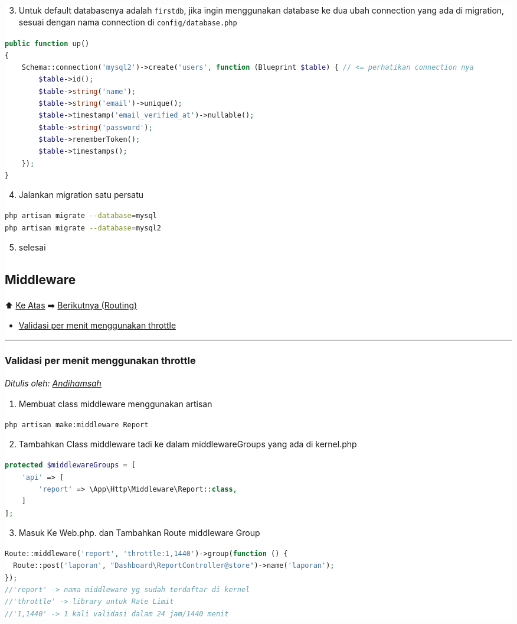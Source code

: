 3. Untuk default databasenya adalah `firstdb`, jika ingin menggunakan database ke dua ubah connection yang ada di migration, sesuai dengan nama connection di `config/database.php`

```php
public function up()
{
    Schema::connection('mysql2')->create('users', function (Blueprint $table) { // <= perhatikan connection nya
        $table->id();
        $table->string('name');
        $table->string('email')->unique();
        $table->timestamp('email_verified_at')->nullable();
        $table->string('password');
        $table->rememberToken();
        $table->timestamps();
    });
}
```

4. Jalankan migration satu persatu

```bash
php artisan migrate --database=mysql
php artisan migrate --database=mysql2
```

5. selesai

## Middleware

⬆️ [Ke Atas](#laravel-trik-indonesia) ➡️ [Berikutnya (Routing)](#routing)
- [Validasi per menit menggunakan throttle](#validasi-per-menit-menggunakan-throttle)
---

### **Validasi per menit menggunakan throttle**

_Ditulis oleh: [Andihamsah](https://github.com/Andihamsah)_

1. Membuat class middleware menggunakan artisan

```bash
php artisan make:middleware Report
```
	
2. Tambahkan Class middleware tadi ke dalam middlewareGroups yang ada di kernel.php
```php
protected $middlewareGroups = [
    'api' => [
        'report' => \App\Http\Middleware\Report::class,
    ]
];
```

3. Masuk Ke Web.php. dan Tambahkan Route middleware Group
```php
Route::middleware('report', 'throttle:1,1440')->group(function () {
  Route::post('laporan', "Dashboard\ReportController@store")->name('laporan');
});
//'report' -> nama middleware yg sudah terdaftar di kernel
//'throttle' -> library untuk Rate Limit
//'1,1440' -> 1 kali validasi dalam 24 jam/1440 menit
```
